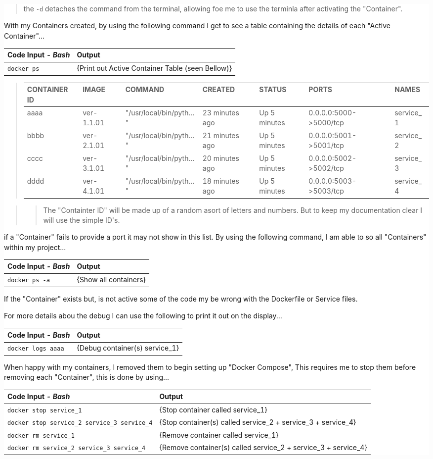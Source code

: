 > the `-d` detaches the command from the terminal, allowing foe me to use the terminla after activating the "Container".

With my Containers created, by using the following command I get to see a table containing the details of each "Active Container"...

| Code Input *- Bash*                                      | Output                                                          |
| :------------------------------------------------------- | :-------------------------------------------------------------- |
| `docker ps`                                              | {Print out Active  Container Table (seen Bellow)}                |

> | CONTAINER ID | IMAGE      | COMMAND                | CREATED        | STATUS       | PORTS                  | NAMES     |
> | :----------- | :--------- | :--------------------- | :------------- | :----------- | :--------------------- | :-------- |
> | aaaa         | ver-1.1.01 | "/usr/local/bin/pyth…" | 23 minutes ago | Up 5 minutes | 0.0.0.0:5000->5000/tcp | service_1 |
> | bbbb         | ver-2.1.01 | "/usr/local/bin/pyth…" | 21 minutes ago | Up 5 minutes | 0.0.0.0:5001->5001/tcp | service_2 |
> | cccc         | ver-3.1.01 | "/usr/local/bin/pyth…" | 20 minutes ago | Up 5 minutes | 0.0.0.0:5002->5002/tcp | service_3 |
> | dddd         | ver-4.1.01 | "/usr/local/bin/pyth…" | 18 minutes ago | Up 5 minutes | 0.0.0.0:5003->5003/tcp | service_4 |

>> The "Containter ID" will be made up of a random asort of letters and numbers. But to keep my documentation clear I will use the simple ID's.

if a "Container" fails to provide a port it may not show in this list. By using the following command, I am able to so all "Containers" within my project...

| Code Input *- Bash*                                      | Output                                                          |
| :------------------------------------------------------- | :-------------------------------------------------------------- |
| `docker ps -a`                                           | {Show all containers}                                           |

If the "Container" exists but, is not active some of the code my be wrong with the Dockerfile or Service files.

For more details abou the debug I can use the following to print it out on the display...

| Code Input *- Bash*                                      | Output                                                          |
| :------------------------------------------------------- | :-------------------------------------------------------------- |
| `docker logs aaaa`                                       | {Debug container(s) service_1}                                  |

When happy with my containers, I removed them to begin setting up "Docker Compose", This requires me to stop them before removing each "Container", this is done by using...

| Code Input *- Bash*                                      | Output                                                                     |
| :------------------------------------------------------- | :------------------------------------------------------------------------- |
| `docker stop service_1`                                  | {Stop container called service_1}                                          |
| `docker stop service_2 service_3 service_4`              | {Stop container(s) called service_2 + service_3 + service_4}               |
| `docker rm service_1`                                    | {Remove container called service_1}                                        |
| `docker rm service_2 service_3 service_4`                | {Remove container(s) called service_2 + service_3 + service_4}             |
